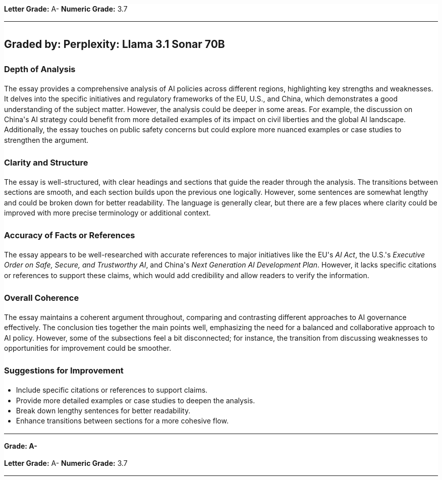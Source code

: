 **Letter Grade:** A-
**Numeric Grade:** 3.7

---

## Graded by: Perplexity: Llama 3.1 Sonar 70B

### Depth of Analysis
The essay provides a comprehensive analysis of AI policies across different regions, highlighting key strengths and weaknesses. It delves into the specific initiatives and regulatory frameworks of the EU, U.S., and China, which demonstrates a good understanding of the subject matter. However, the analysis could be deeper in some areas. For example, the discussion on China's AI strategy could benefit from more detailed examples of its impact on civil liberties and the global AI landscape. Additionally, the essay touches on public safety concerns but could explore more nuanced examples or case studies to strengthen the argument.

### Clarity and Structure
The essay is well-structured, with clear headings and sections that guide the reader through the analysis. The transitions between sections are smooth, and each section builds upon the previous one logically. However, some sentences are somewhat lengthy and could be broken down for better readability. The language is generally clear, but there are a few places where clarity could be improved with more precise terminology or additional context.

### Accuracy of Facts or References
The essay appears to be well-researched with accurate references to major initiatives like the EU's *AI Act*, the U.S.'s *Executive Order on Safe, Secure, and Trustworthy AI*, and China's *Next Generation AI Development Plan*. However, it lacks specific citations or references to support these claims, which would add credibility and allow readers to verify the information.

### Overall Coherence
The essay maintains a coherent argument throughout, comparing and contrasting different approaches to AI governance effectively. The conclusion ties together the main points well, emphasizing the need for a balanced and collaborative approach to AI policy. However, some of the subsections feel a bit disconnected; for instance, the transition from discussing weaknesses to opportunities for improvement could be smoother.

### Suggestions for Improvement
- Include specific citations or references to support claims.
- Provide more detailed examples or case studies to deepen the analysis.
- Break down lengthy sentences for better readability.
- Enhance transitions between sections for a more cohesive flow.

---

**Grade: A-**

**Letter Grade:** A-
**Numeric Grade:** 3.7

---
